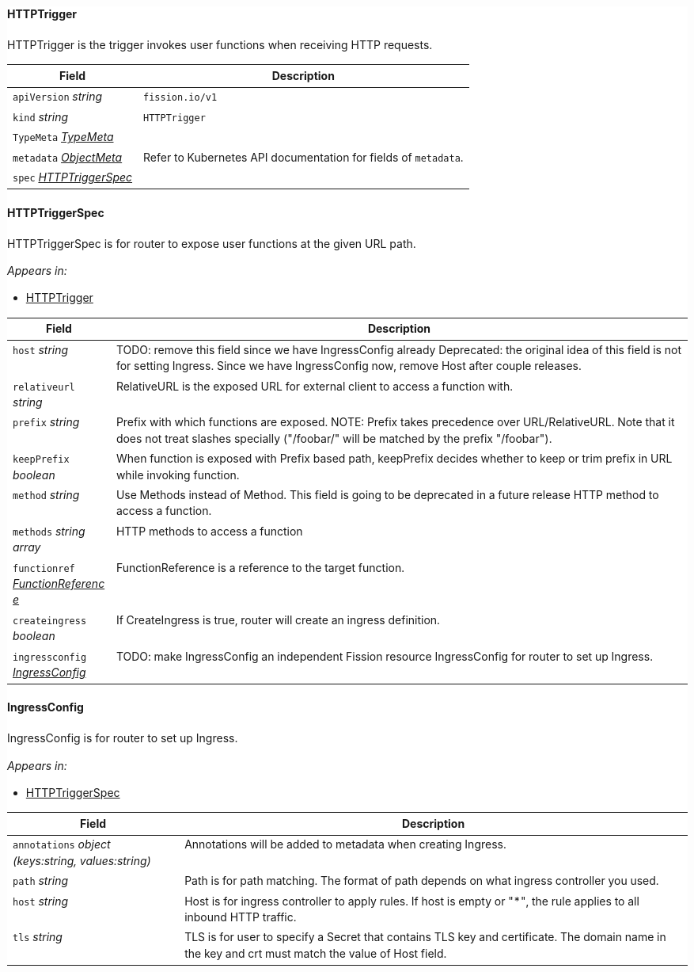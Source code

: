 
#### HTTPTrigger



HTTPTrigger is the trigger invokes user functions when receiving HTTP requests.



| Field | Description |
| --- | --- |
| `apiVersion` _string_ | `fission.io/v1`
| `kind` _string_ | `HTTPTrigger`
| `TypeMeta` _[TypeMeta](https://kubernetes.io/docs/reference/generated/kubernetes-api/v1.22/#typemeta-v1-meta)_ |  |
| `metadata` _[ObjectMeta](https://kubernetes.io/docs/reference/generated/kubernetes-api/v1.22/#objectmeta-v1-meta)_ | Refer to Kubernetes API documentation for fields of `metadata`. |
| `spec` _[HTTPTriggerSpec](#httptriggerspec)_ |  |


#### HTTPTriggerSpec



HTTPTriggerSpec is for router to expose user functions at the given URL path.

_Appears in:_
- [HTTPTrigger](#httptrigger)

| Field | Description |
| --- | --- |
| `host` _string_ | TODO: remove this field since we have IngressConfig already Deprecated: the original idea of this field is not for setting Ingress. Since we have IngressConfig now, remove Host after couple releases. |
| `relativeurl` _string_ | RelativeURL is the exposed URL for external client to access a function with. |
| `prefix` _string_ | Prefix with which functions are exposed. NOTE: Prefix takes precedence over URL/RelativeURL. Note that it does not treat slashes specially ("/foobar/" will be matched by the prefix "/foobar"). |
| `keepPrefix` _boolean_ | When function is exposed with Prefix based path, keepPrefix decides whether to keep or trim prefix in URL while invoking function. |
| `method` _string_ | Use Methods instead of Method. This field is going to be deprecated in a future release HTTP method to access a function. |
| `methods` _string array_ | HTTP methods to access a function |
| `functionref` _[FunctionReference](#functionreference)_ | FunctionReference is a reference to the target function. |
| `createingress` _boolean_ | If CreateIngress is true, router will create an ingress definition. |
| `ingressconfig` _[IngressConfig](#ingressconfig)_ | TODO: make IngressConfig an independent Fission resource IngressConfig for router to set up Ingress. |


#### IngressConfig



IngressConfig is for router to set up Ingress.

_Appears in:_
- [HTTPTriggerSpec](#httptriggerspec)

| Field | Description |
| --- | --- |
| `annotations` _object (keys:string, values:string)_ | Annotations will be added to metadata when creating Ingress. |
| `path` _string_ | Path is for path matching. The format of path depends on what ingress controller you used. |
| `host` _string_ | Host is for ingress controller to apply rules. If host is empty or "*", the rule applies to all inbound HTTP traffic. |
| `tls` _string_ | TLS is for user to specify a Secret that contains TLS key and certificate. The domain name in the key and crt must match the value of Host field. |
